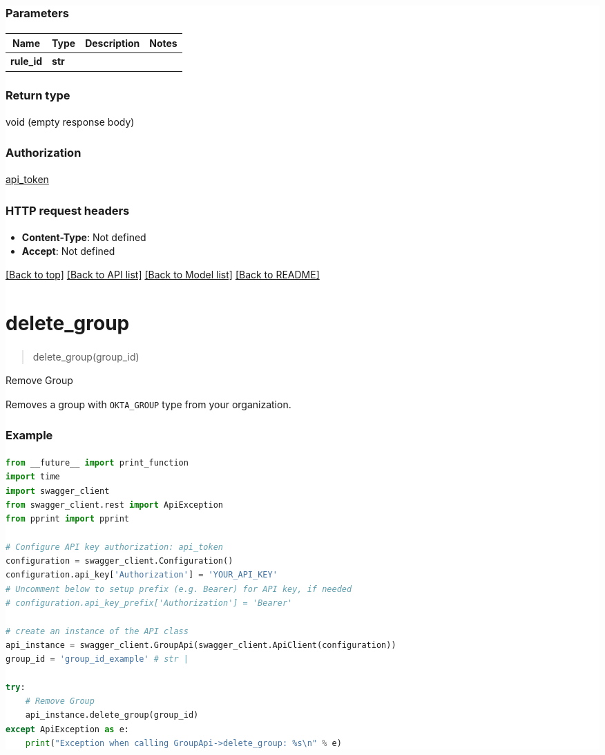 ### Parameters

Name | Type | Description  | Notes
------------- | ------------- | ------------- | -------------
 **rule_id** | **str**|  | 

### Return type

void (empty response body)

### Authorization

[api_token](../README.md#api_token)

### HTTP request headers

 - **Content-Type**: Not defined
 - **Accept**: Not defined

[[Back to top]](#) [[Back to API list]](../README.md#documentation-for-api-endpoints) [[Back to Model list]](../README.md#documentation-for-models) [[Back to README]](../README.md)

# **delete_group**
> delete_group(group_id)

Remove Group

Removes a group with `OKTA_GROUP` type from your organization.

### Example
```python
from __future__ import print_function
import time
import swagger_client
from swagger_client.rest import ApiException
from pprint import pprint

# Configure API key authorization: api_token
configuration = swagger_client.Configuration()
configuration.api_key['Authorization'] = 'YOUR_API_KEY'
# Uncomment below to setup prefix (e.g. Bearer) for API key, if needed
# configuration.api_key_prefix['Authorization'] = 'Bearer'

# create an instance of the API class
api_instance = swagger_client.GroupApi(swagger_client.ApiClient(configuration))
group_id = 'group_id_example' # str | 

try:
    # Remove Group
    api_instance.delete_group(group_id)
except ApiException as e:
    print("Exception when calling GroupApi->delete_group: %s\n" % e)
```
